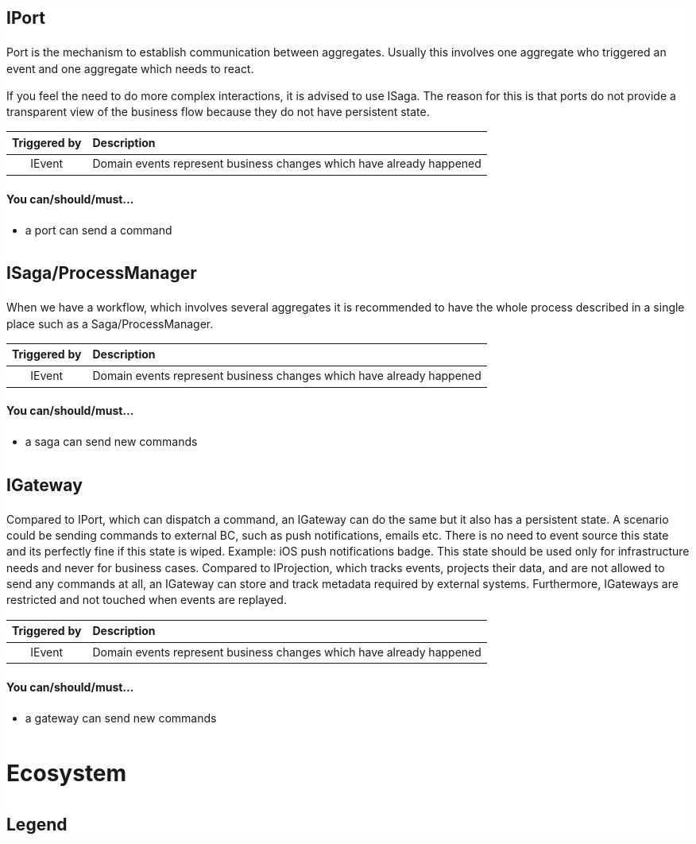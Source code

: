 ## IPort

Port is the mechanism to establish communication between aggregates. Usually this involves one aggregate who triggered an event and one aggregate which needs to react.

If you feel the need to do more complex interactions, it is advised to use ISaga. The reason for this is that ports do not provide a transparent view of the business flow because they do not have persistent state.

| Triggered by | Description |
|:------------:|:------------|
| IEvent | Domain events represent business changes which have already happened |

#### You can/should/must...

- a port can send a command

## ISaga/ProcessManager

When we have a workflow, which involves several aggregates it is recommended to have the whole process described in a single place such as а Saga/ProcessManager.

| Triggered by | Description |
|:------------:|:------------|
| IEvent | Domain events represent business changes which have already happened |

#### You can/should/must...

- a saga can send new commands

## IGateway

Compared to IPort, which can dispatch a command, an IGateway can do the same but it also has a persistent state. A scenario could be sending commands to external BC, such as push notifications, emails etc. There is no need to event source this state and its perfectly fine if this state is wiped. Example: iOS push notifications badge. This state should be used only for infrastructure needs and never for business cases. Compared to IProjection, which tracks events, projects their data, and are not allowed to send any commands at all, an IGateway can store and track metadata required by external systems. Furthermore, IGateways are restricted and not touched when events are replayed.

| Triggered by | Description |
|:------------:|:------------|
| IEvent | Domain events represent business changes which have already happened |

#### You can/should/must...

- a gateway can send new commands

# Ecosystem

Legend
------
